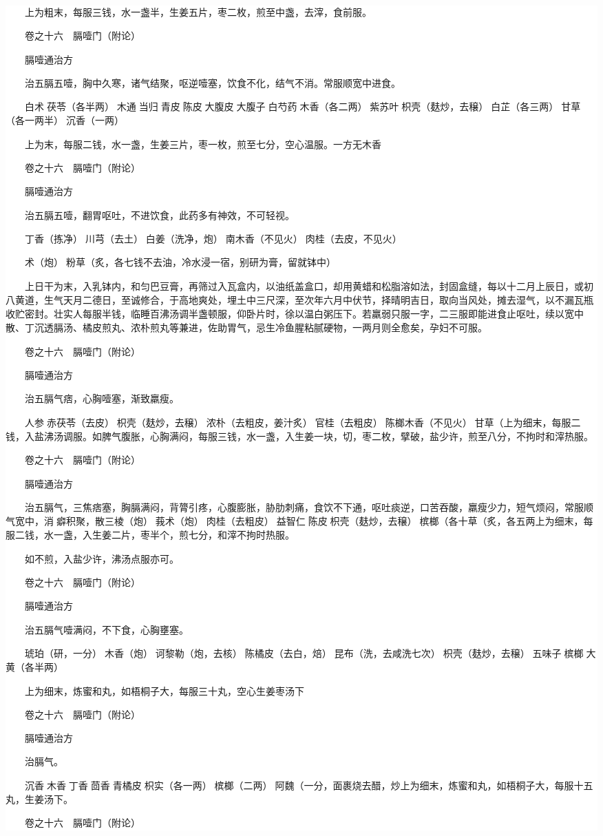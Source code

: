 
　　上为粗末，每服三钱，水一盏半，生姜五片，枣二枚，煎至中盏，去滓，食前服。

　　卷之十六　膈噎门（附论）

　　膈噎通治方

　　治五膈五噎，胸中久寒，诸气结聚，呕逆噎塞，饮食不化，结气不消。常服顺宽中进食。

　　白术 茯苓（各半两） 木通 当归 青皮 陈皮 大腹皮 大腹子 白芍药 木香（各二两） 紫苏叶 枳壳（麸炒，去穣） 白芷（各三两） 甘草（各一两半） 沉香（一两）

　　上为末，每服二钱，水一盏，生姜三片，枣一枚，煎至七分，空心温服。一方无木香

　　卷之十六　膈噎门（附论）

　　膈噎通治方

　　治五膈五噎，翻胃呕吐，不进饮食，此药多有神效，不可轻视。

　　丁香（拣净） 川芎（去土） 白姜（洗净，炮） 南木香（不见火） 肉桂（去皮，不见火）

　　术（炮） 粉草（炙，各七钱不去油，冷水浸一宿，别研为膏，留就钵中）

　　上日干为末，入乳钵内，和匀巴豆膏，再筛过入瓦盒内，以油纸盖盒口，却用黄蜡和松脂溶如法，封固盒缝，每以十二月上辰日，或初八黄道，生气天月二德日，至诚修合，于高地爽处，埋土中三尺深，至次年六月中伏节，择晴明吉日，取向当风处，摊去湿气，以不漏瓦瓶收贮密封。壮实人每服半钱，临睡百沸汤调半盏顿服，仰卧片时，徐以温白粥压下。若羸弱只服一字，二三服即能进食止呕吐，续以宽中散、丁沉透膈汤、橘皮煎丸、浓朴煎丸等兼进，佐助胃气，忌生冷鱼腥粘腻硬物，一两月则全愈矣，孕妇不可服。

　　卷之十六　膈噎门（附论）

　　膈噎通治方

　　治五膈气痞，心胸噎塞，渐致羸瘦。

　　人参 赤茯苓（去皮） 枳壳（麸炒，去穣） 浓朴（去粗皮，姜汁炙） 官桂（去粗皮） 陈榔木香（不见火） 甘草（上为细末，每服二钱，入盐沸汤调服。如脾气腹胀，心胸满闷，每服三钱，水一盏，入生姜一块，切，枣二枚，擘破，盐少许，煎至八分，不拘时和滓热服。

　　卷之十六　膈噎门（附论）

　　膈噎通治方

　　治五膈气，三焦痞塞，胸膈满闷，背膂引疼，心腹膨胀，胁肋刺痛，食饮不下通，呕吐痰逆，口苦吞酸，羸瘦少力，短气烦闷，常服顺气宽中，消 癖积聚，散三棱（炮） 莪术（炮） 肉桂（去粗皮） 益智仁 陈皮 枳壳（麸炒，去穣） 槟榔（各十草（炙，各五两上为细末，每服二钱，水一盏，入生姜二片，枣半个，煎七分，和滓不拘时热服。

　　如不煎，入盐少许，沸汤点服亦可。

　　卷之十六　膈噎门（附论）

　　膈噎通治方

　　治五膈气噎满闷，不下食，心胸壅塞。

　　琥珀（研，一分） 木香（炮） 诃黎勒（炮，去核） 陈橘皮（去白，焙） 昆布（洗，去咸洗七次） 枳壳（麸炒，去穣） 五味子 槟榔 大黄（各半两）

　　上为细末，炼蜜和丸，如梧桐子大，每服三十丸，空心生姜枣汤下

　　卷之十六　膈噎门（附论）

　　膈噎通治方

　　治膈气。

　　沉香 木香 丁香 茴香 青橘皮 枳实（各一两） 槟榔（二两） 阿魏（一分，面裹烧去醋，炒上为细末，炼蜜和丸，如梧桐子大，每服十五丸，生姜汤下。

　　卷之十六　膈噎门（附论）
